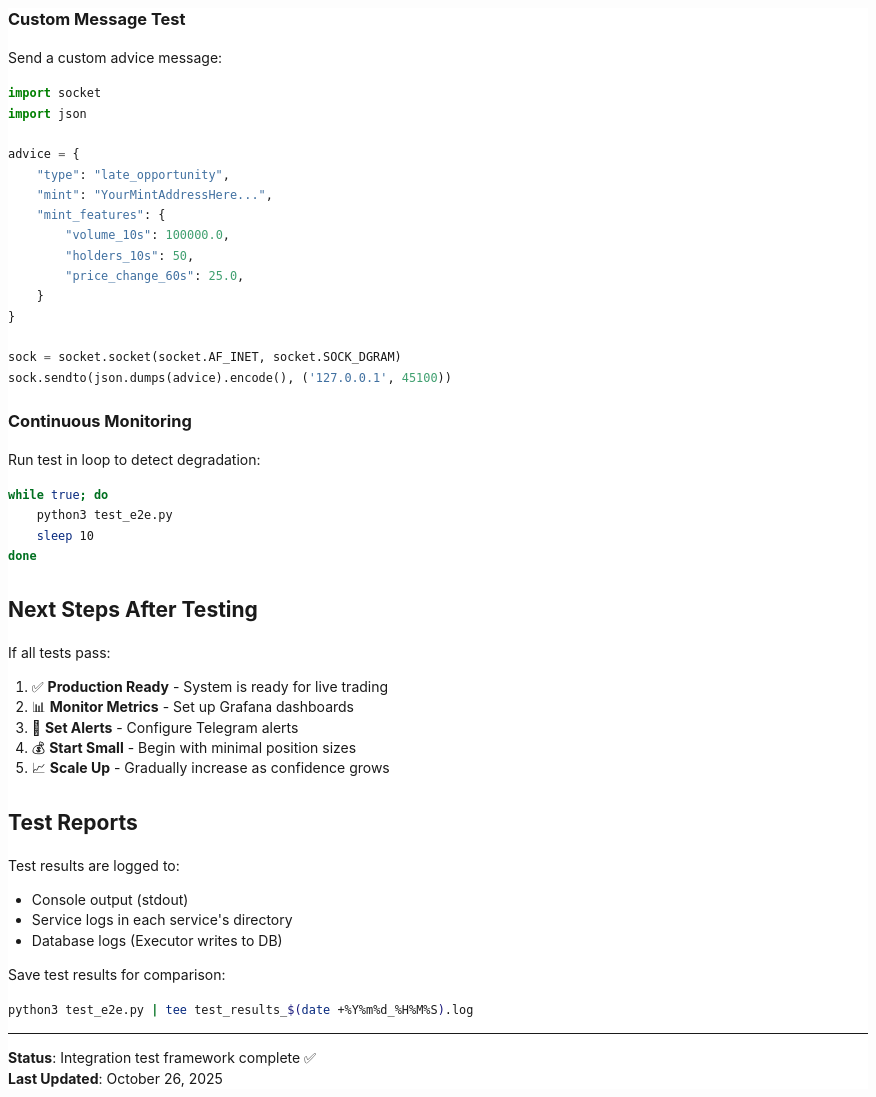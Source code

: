 ### Custom Message Test

Send a custom advice message:

```python
import socket
import json

advice = {
    "type": "late_opportunity",
    "mint": "YourMintAddressHere...",
    "mint_features": {
        "volume_10s": 100000.0,
        "holders_10s": 50,
        "price_change_60s": 25.0,
    }
}

sock = socket.socket(socket.AF_INET, socket.SOCK_DGRAM)
sock.sendto(json.dumps(advice).encode(), ('127.0.0.1', 45100))
```

### Continuous Monitoring

Run test in loop to detect degradation:

```bash
while true; do
    python3 test_e2e.py
    sleep 10
done
```

## Next Steps After Testing

If all tests pass:

1. ✅ **Production Ready** - System is ready for live trading
2. 📊 **Monitor Metrics** - Set up Grafana dashboards
3. 🔔 **Set Alerts** - Configure Telegram alerts
4. 💰 **Start Small** - Begin with minimal position sizes
5. 📈 **Scale Up** - Gradually increase as confidence grows

## Test Reports

Test results are logged to:

- Console output (stdout)
- Service logs in each service's directory
- Database logs (Executor writes to DB)

Save test results for comparison:

```bash
python3 test_e2e.py | tee test_results_$(date +%Y%m%d_%H%M%S).log
```

---

**Status**: Integration test framework complete ✅  
**Last Updated**: October 26, 2025
